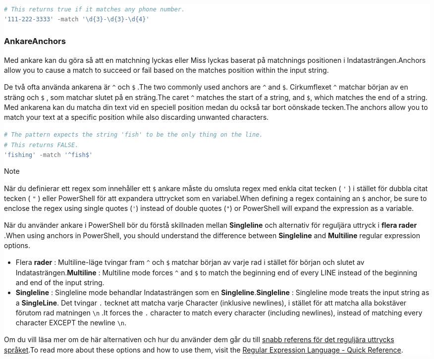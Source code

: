 ```powershell
# This returns true if it matches any phone number.
'111-222-3333' -match '\d{3}-\d{3}-\d{4}'
```

### <a name="anchors"></a><span data-ttu-id="b43b0-173">Ankare</span><span class="sxs-lookup"><span data-stu-id="b43b0-173">Anchors</span></span>

<span data-ttu-id="b43b0-174">Med ankare kan du göra så att en matchning lyckas eller Miss lyckas baserat på matchnings positionen i Indatasträngen.</span><span class="sxs-lookup"><span data-stu-id="b43b0-174">Anchors allow you to cause a match to succeed or fail based on the matches position within the input string.</span></span>

<span data-ttu-id="b43b0-175">De två ofta använda ankarena är `^` och `$` .</span><span class="sxs-lookup"><span data-stu-id="b43b0-175">The two commonly used anchors are `^` and `$`.</span></span> <span data-ttu-id="b43b0-176">Cirkumflexet `^` matchar början av en sträng och `$` , som matchar slutet på en sträng.</span><span class="sxs-lookup"><span data-stu-id="b43b0-176">The caret `^` matches the start of a string, and `$`, which matches the end of a string.</span></span> <span data-ttu-id="b43b0-177">Med ankarena kan du matcha din text vid en speciell position medan du också tar bort oönskade tecken.</span><span class="sxs-lookup"><span data-stu-id="b43b0-177">The anchors allow you to match your text at a specific position while also discarding unwanted characters.</span></span>

```powershell
# The pattern expects the string 'fish' to be the only thing on the line.
# This returns FALSE.
'fishing' -match '^fish$'
```

> [!NOTE]
> <span data-ttu-id="b43b0-178">När du definierar ett regex som innehåller ett `$` ankare måste du omsluta regex med enkla citat tecken ( `'` ) i stället för dubbla citat tecken ( `"` ) eller PowerShell för att expandera uttrycket som en variabel.</span><span class="sxs-lookup"><span data-stu-id="b43b0-178">When defining a regex containing an `$` anchor, be sure to enclose the regex using single quotes (`'`) instead of double quotes (`"`) or PowerShell will expand the expression as a variable.</span></span>

<span data-ttu-id="b43b0-179">När du använder ankare i PowerShell bör du förstå skillnaden mellan **Singleline** och alternativ för reguljära uttryck i **flera rader** .</span><span class="sxs-lookup"><span data-stu-id="b43b0-179">When using anchors in PowerShell, you should understand the difference between **Singleline** and **Multiline** regular expression options.</span></span>

- <span data-ttu-id="b43b0-180">Flera **rader** : Multiline-läge tvingar fram `^` och `$` matchar början av varje rad i stället för början och slutet av Indatasträngen.</span><span class="sxs-lookup"><span data-stu-id="b43b0-180">**Multiline** : Multiline mode forces `^` and `$` to match the beginning end of every LINE instead of the beginning and end of the input string.</span></span>
- <span data-ttu-id="b43b0-181">**Singleline** : Singleline mode behandlar Indatasträngen som en **Singleline**.</span><span class="sxs-lookup"><span data-stu-id="b43b0-181">**Singleline** : Singleline mode treats the input string as a **SingleLine**.</span></span>
  <span data-ttu-id="b43b0-182">Det tvingar `.` tecknet att matcha varje Character (inklusive newlines), i stället för att matcha alla bokstäver förutom rad matningen `\n` .</span><span class="sxs-lookup"><span data-stu-id="b43b0-182">It forces the `.` character to match every character (including newlines), instead of matching every character EXCEPT the newline `\n`.</span></span>

<span data-ttu-id="b43b0-183">Om du vill läsa mer om de här alternativen och hur du använder dem går du till [snabb referens för det reguljära uttrycks språket](/dotnet/standard/base-types/regular-expression-language-quick-reference).</span><span class="sxs-lookup"><span data-stu-id="b43b0-183">To read more about these options and how to use them, visit the [Regular Expression Language - Quick Reference](/dotnet/standard/base-types/regular-expression-language-quick-reference).</span></span>

